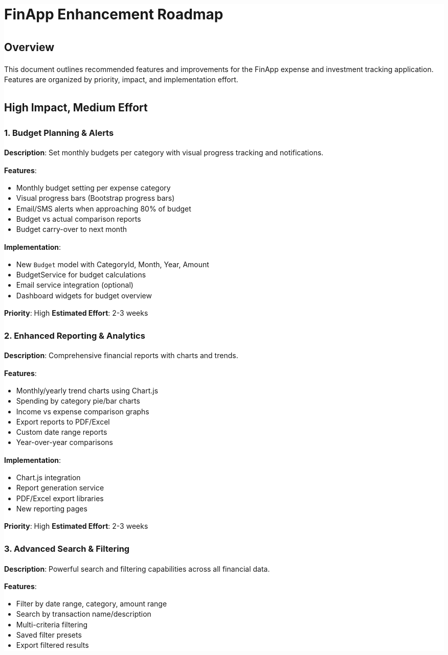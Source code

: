 # FinApp Enhancement Roadmap

## Overview
This document outlines recommended features and improvements for the FinApp expense and investment tracking application. Features are organized by priority, impact, and implementation effort.

## High Impact, Medium Effort

### 1. Budget Planning & Alerts
**Description**: Set monthly budgets per category with visual progress tracking and notifications.

**Features**:
- Monthly budget setting per expense category
- Visual progress bars (Bootstrap progress bars)
- Email/SMS alerts when approaching 80% of budget
- Budget vs actual comparison reports
- Budget carry-over to next month

**Implementation**:
- New `Budget` model with CategoryId, Month, Year, Amount
- BudgetService for budget calculations
- Email service integration (optional)
- Dashboard widgets for budget overview

**Priority**: High
**Estimated Effort**: 2-3 weeks

### 2. Enhanced Reporting & Analytics
**Description**: Comprehensive financial reports with charts and trends.

**Features**:
- Monthly/yearly trend charts using Chart.js
- Spending by category pie/bar charts
- Income vs expense comparison graphs
- Export reports to PDF/Excel
- Custom date range reports
- Year-over-year comparisons

**Implementation**:
- Chart.js integration
- Report generation service
- PDF/Excel export libraries
- New reporting pages

**Priority**: High
**Estimated Effort**: 2-3 weeks

### 3. Advanced Search & Filtering
**Description**: Powerful search and filtering capabilities across all financial data.

**Features**:
- Filter by date range, category, amount range
- Search by transaction name/description
- Multi-criteria filtering
- Saved filter presets
- Export filtered results
